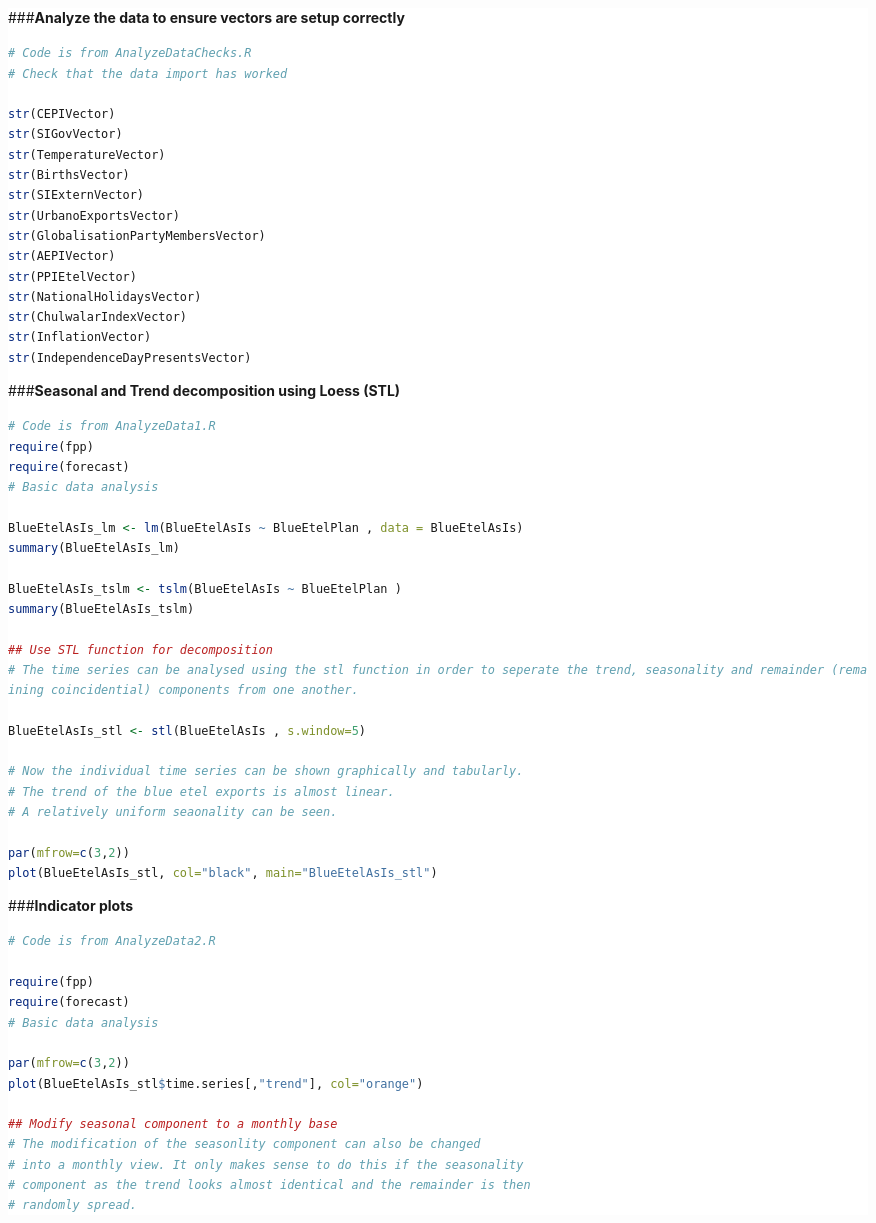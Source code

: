 ###**Analyze the data to ensure vectors are setup correctly**

```r
# Code is from AnalyzeDataChecks.R
# Check that the data import has worked

str(CEPIVector)
str(SIGovVector)  
str(TemperatureVector) 
str(BirthsVector)
str(SIExternVector)
str(UrbanoExportsVector) 
str(GlobalisationPartyMembersVector)
str(AEPIVector) 
str(PPIEtelVector) 
str(NationalHolidaysVector) 
str(ChulwalarIndexVector)
str(InflationVector) 
str(IndependenceDayPresentsVector)
```

###**Seasonal and Trend decomposition using Loess (STL)**

```r
# Code is from AnalyzeData1.R
require(fpp)
require(forecast)
# Basic data analysis

BlueEtelAsIs_lm <- lm(BlueEtelAsIs ~ BlueEtelPlan , data = BlueEtelAsIs)
summary(BlueEtelAsIs_lm)

BlueEtelAsIs_tslm <- tslm(BlueEtelAsIs ~ BlueEtelPlan )
summary(BlueEtelAsIs_tslm)

## Use STL function for decomposition
# The time series can be analysed using the stl function in order to seperate the trend, seasonality and remainder (remaining coincidential) components from one another.

BlueEtelAsIs_stl <- stl(BlueEtelAsIs , s.window=5)

# Now the individual time series can be shown graphically and tabularly. 
# The trend of the blue etel exports is almost linear. 
# A relatively uniform seaonality can be seen.

par(mfrow=c(3,2))
plot(BlueEtelAsIs_stl, col="black", main="BlueEtelAsIs_stl")
```

###**Indicator plots**

```r
# Code is from AnalyzeData2.R

require(fpp)
require(forecast)
# Basic data analysis

par(mfrow=c(3,2))
plot(BlueEtelAsIs_stl$time.series[,"trend"], col="orange")

## Modify seasonal component to a monthly base
# The modification of the seasonlity component can also be changed 
# into a monthly view. It only makes sense to do this if the seasonality 
# component as the trend looks almost identical and the remainder is then 
# randomly spread.

```